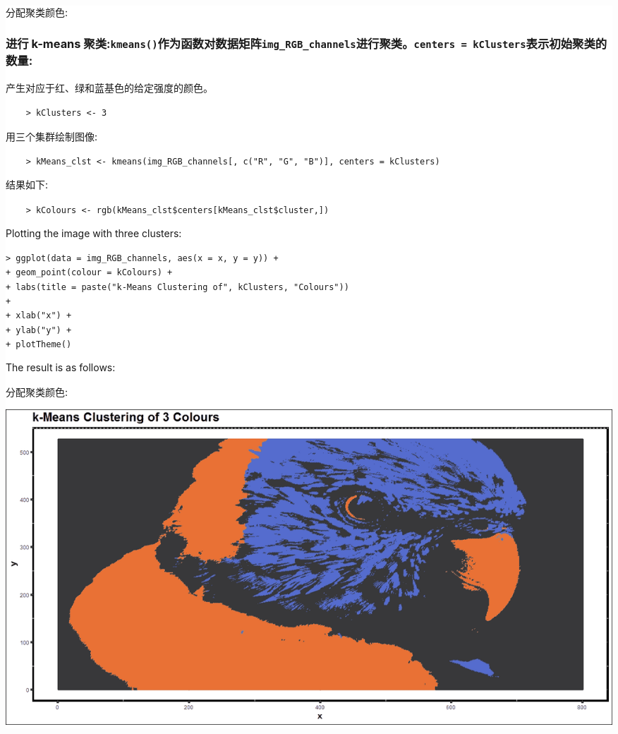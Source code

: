 分配聚类颜色:

### 进行 k-means 聚类:`kmeans()`作为函数对数据矩阵`img_RGB_channels`进行聚类。`centers = kClusters`表示初始聚类的数量:

产生对应于红、绿和蓝基色的给定强度的颜色。

```
    > kClusters <- 3

```

用三个集群绘制图像:

```
    > kMeans_clst <- kmeans(img_RGB_channels[, c("R", "G", "B")], centers = kClusters)

```

结果如下:

```
    > kColours <- rgb(kMeans_clst$centers[kMeans_clst$cluster,])

```

Plotting the image with three clusters:

```
> ggplot(data = img_RGB_channels, aes(x = x, y = y)) +
+ geom_point(colour = kColours) +
+ labs(title = paste("k-Means Clustering of", kClusters, "Colours"))
+
+ xlab("x") +
+ ylab("y") +
+ plotTheme()

```

The result is as follows:

分配聚类颜色:

![Step 5 - building the model and visualizing it](img/image_07_010.jpg)
